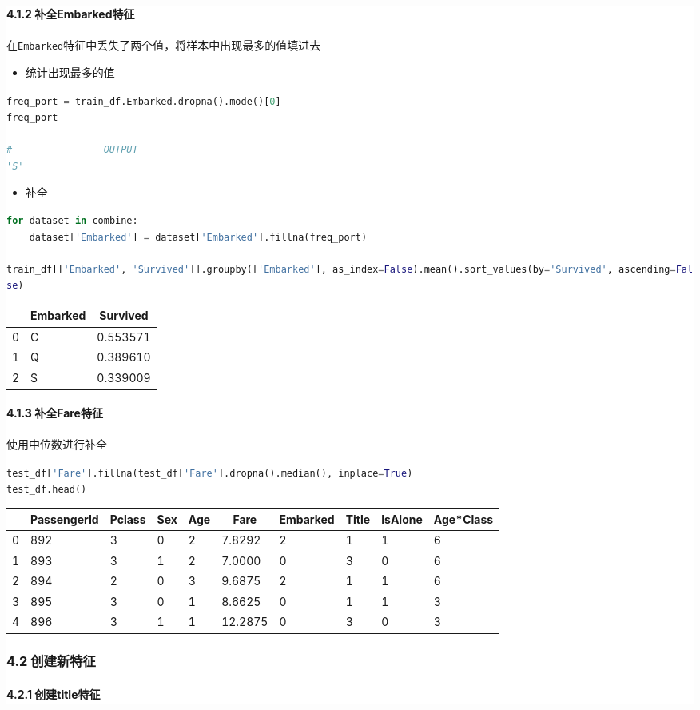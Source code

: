 #### 4.1.2 补全Embarked特征

在`Embarked`特征中丢失了两个值，将样本中出现最多的值填进去

- 统计出现最多的值

```python
freq_port = train_df.Embarked.dropna().mode()[0]
freq_port

# ---------------OUTPUT------------------
'S'
```

- 补全

```python
for dataset in combine:
    dataset['Embarked'] = dataset['Embarked'].fillna(freq_port)
    
train_df[['Embarked', 'Survived']].groupby(['Embarked'], as_index=False).mean().sort_values(by='Survived', ascending=False)
```

|      | Embarked | Survived |
| ---- | -------- | -------- |
| 0    | C        | 0.553571 |
| 1    | Q        | 0.389610 |
| 2    | S        | 0.339009 |

#### 4.1.3 补全Fare特征

使用中位数进行补全

```python
test_df['Fare'].fillna(test_df['Fare'].dropna().median(), inplace=True)
test_df.head()
```

|      | PassengerId | Pclass | Sex  | Age  | Fare    | Embarked | Title | IsAlone | Age*Class |
| ---- | ----------- | ------ | ---- | ---- | ------- | -------- | ----- | ------- | --------- |
| 0    | 892         | 3      | 0    | 2    | 7.8292  | 2        | 1     | 1       | 6         |
| 1    | 893         | 3      | 1    | 2    | 7.0000  | 0        | 3     | 0       | 6         |
| 2    | 894         | 2      | 0    | 3    | 9.6875  | 2        | 1     | 1       | 6         |
| 3    | 895         | 3      | 0    | 1    | 8.6625  | 0        | 1     | 1       | 3         |
| 4    | 896         | 3      | 1    | 1    | 12.2875 | 0        | 3     | 0       | 3         |

### 4.2 创建新特征

#### 4.2.1 创建title特征

